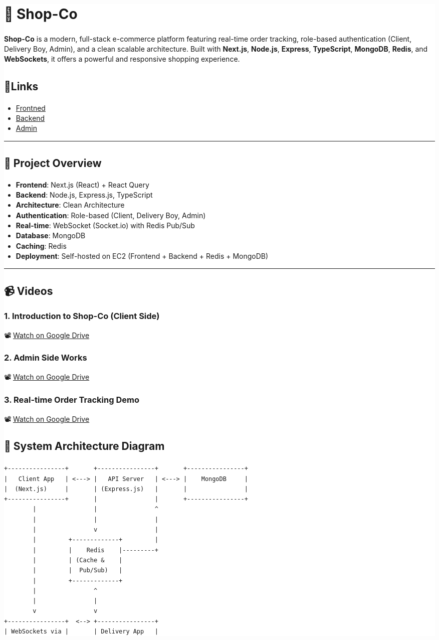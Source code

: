 # 🛒 Shop-Co

**Shop-Co** is a modern, full-stack e-commerce platform featuring real-time order tracking, role-based authentication (Client, Delivery Boy, Admin), and a clean scalable architecture. Built with **Next.js**, **Node.js**, **Express**, **TypeScript**, **MongoDB**, **Redis**, and **WebSockets**, it offers a powerful and responsive shopping experience.

## 🔗Links
- [Frontned](https://studioivory.art/) 
- [Backend](https://api.studioivory.art/health) 
- [Admin](https://admin.studioivory.art/)     
---


## 📌 Project Overview

- **Frontend**: Next.js (React) + React Query
- **Backend**: Node.js, Express.js, TypeScript
- **Architecture**: Clean Architecture
- **Authentication**: Role-based (Client, Delivery Boy, Admin)
- **Real-time**: WebSocket (Socket.io) with Redis Pub/Sub
- **Database**: MongoDB
- **Caching**: Redis
- **Deployment**: Self-hosted on EC2 (Frontend + Backend + Redis + MongoDB)

---


## 📹 Videos

### 1. Introduction to Shop-Co (Client Side)  
📽️ [Watch on Google Drive](https://drive.google.com/file/d/1Tcm3Ktl4lR64hCmnSd3aTjgHjA-I1Rwg/view?usp=drive_link)

### 2. Admin Side Works  
📽️ [Watch on Google Drive](https://drive.google.com/file/d/1ojhEpk5EtKuyZGPhSOgpCOMOygHHxJ60/view)

### 3. Real-time Order Tracking Demo  
📽️ [Watch on Google Drive](https://drive.google.com/file/d/1ojhEpk5EtKuyZGPhSOgpCOMOygHHxJ60/view?usp=drive_link)


## 🧱 System Architecture Diagram

```plaintext
+----------------+       +----------------+       +----------------+
|   Client App   | <---> |   API Server   | <---> |    MongoDB     |
|  (Next.js)     |       | (Express.js)   |       |                |
+----------------+       |                |       +----------------+
        |                |                ^
        |                |                |
        |                v                |
        |         +-------------+         |
        |         |    Redis    |---------+
        |         | (Cache &    |
        |         |  Pub/Sub)   |
        |         +-------------+
        |                ^
        |                |
        v                v
+----------------+  <--> +----------------+
| WebSockets via |       | Delivery App   |
```